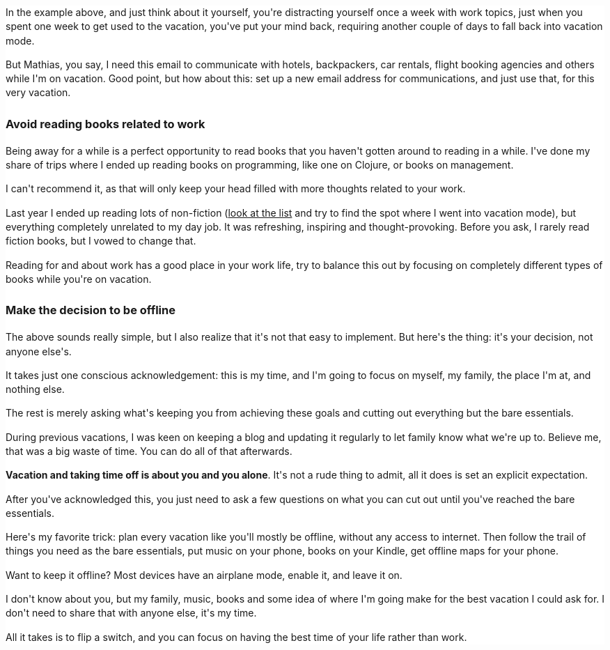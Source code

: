 In the example above, and just think about it yourself, you're distracting
yourself once a week with work topics, just when you spent one week to get used
to the vacation, you've put your mind back, requiring another couple of days to
fall back into vacation mode.

But Mathias, you say, I need this email to communicate with hotels, backpackers,
car rentals, flight booking agencies and others while I'm on vacation. Good
point, but how about this: set up a new email address for communications, and
just use that, for this very vacation.

### Avoid reading books related to work

Being away for a while is a perfect opportunity to read books that you haven't
gotten around to reading in a while. I've done my share of trips where I ended
up reading books on programming, like one on Clojure, or books on management.

I can't recommend it, as that will only keep your head filled with more thoughts
related to your work.

Last year I ended up reading lots of non-fiction ([look at the
list](http://www.paperplanes.de/2014/12/30/reading-list-2014.html) and try to
find the spot where I went into vacation mode), but everything completely
unrelated to my day job. It was refreshing, inspiring and thought-provoking.
Before you ask, I rarely read fiction books, but I vowed to change that.

Reading for and about work has a good place in your work life, try to balance
this out by focusing on completely different types of books while you're on
vacation.

### Make the decision to be offline

The above sounds really simple, but I also realize that it's not that easy to
implement. But here's the thing: it's your decision, not anyone else's.

It takes just one conscious acknowledgement: this is my time, and I'm going to
focus on myself, my family, the place I'm at, and nothing else.

The rest is merely asking what's keeping you from achieving these goals and
cutting out everything but the bare essentials.

During previous vacations, I was keen on keeping a blog and updating it
regularly to let family know what we're up to. Believe me, that was a big waste
of time. You can do all of that afterwards.

**Vacation and taking time off is about you and you alone**. It's not a rude
thing to admit, all it does is set an explicit expectation.

After you've acknowledged this, you just need to ask a few questions on what you
can cut out until you've reached the bare essentials.

Here's my favorite trick: plan every vacation like you'll mostly be offline,
without any access to internet. Then follow the trail of things you need as the
bare essentials, put music on your phone, books on your Kindle, get offline maps
for your phone.

Want to keep it offline? Most devices have an airplane mode, enable it, and
leave it on.

I don't know about you, but my family, music, books and some idea of where I'm
going make for the best vacation I could ask for. I don't need to share that
with anyone else, it's my time.

All it takes is to flip a switch, and you can focus on having the best time of
your life rather than work.
